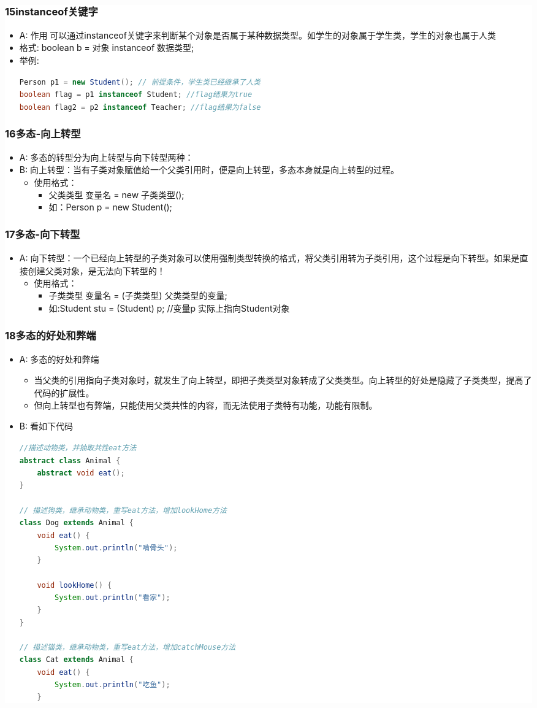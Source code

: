 
### 15instanceof关键字
* A: 作用
	 可以通过instanceof关键字来判断某个对象是否属于某种数据类型。如学生的对象属于学生类，学生的对象也属于人类
* 格式:
	boolean  b  = 对象  instanceof  数据类型;
* 举例:
	```java
	Person p1 = new Student(); // 前提条件，学生类已经继承了人类
	boolean flag = p1 instanceof Student; //flag结果为true
	boolean flag2 = p2 instanceof Teacher; //flag结果为false
	```

### 16多态-向上转型
* A: 多态的转型分为向上转型与向下转型两种：
* B: 向上转型：当有子类对象赋值给一个父类引用时，便是向上转型，多态本身就是向上转型的过程。
	* 使用格式：
		* 父类类型  变量名 = new 子类类型();
		* 如：Person p = new Student();

### 17多态-向下转型
* A: 向下转型：一个已经向上转型的子类对象可以使用强制类型转换的格式，将父类引用转为子类引用，这个过程是向下转型。如果是直接创建父类对象，是无法向下转型的！
	* 使用格式：
		* 子类类型 变量名 = (子类类型) 父类类型的变量;
		* 如:Student stu = (Student) p;  //变量p 实际上指向Student对象
		
### 18多态的好处和弊端
* A: 多态的好处和弊端
	* 当父类的引用指向子类对象时，就发生了向上转型，即把子类类型对象转成了父类类型。向上转型的好处是隐藏了子类类型，提高了代码的扩展性。
	* 但向上转型也有弊端，只能使用父类共性的内容，而无法使用子类特有功能，功能有限制。
	
* B: 看如下代码
	```java
	//描述动物类，并抽取共性eat方法
	abstract class Animal {
		abstract void eat();
	}
	 
	// 描述狗类，继承动物类，重写eat方法，增加lookHome方法
	class Dog extends Animal {
		void eat() {
			System.out.println("啃骨头");
		}
	
		void lookHome() {
			System.out.println("看家");
		}
	}
	
	// 描述猫类，继承动物类，重写eat方法，增加catchMouse方法
	class Cat extends Animal {
		void eat() {
			System.out.println("吃鱼");
		}
	